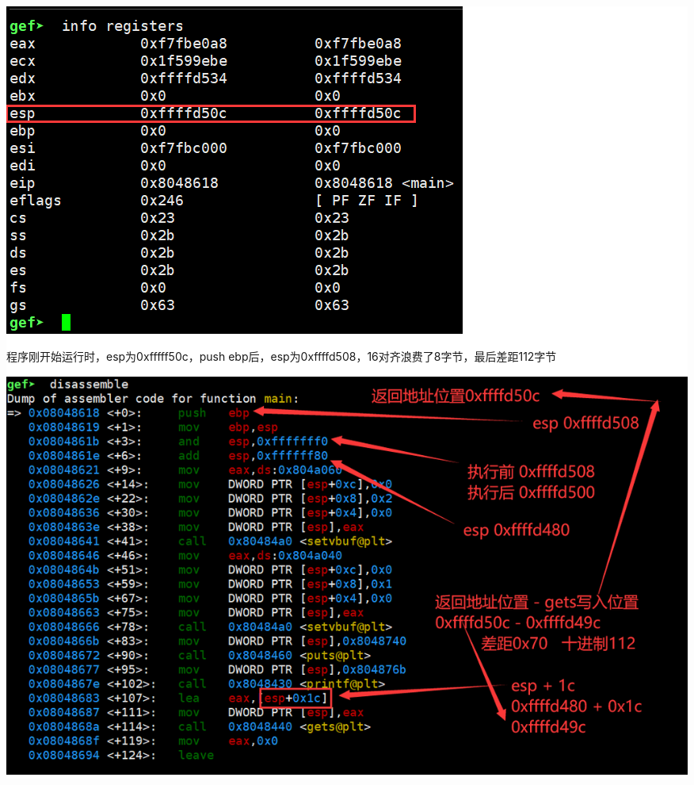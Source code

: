 ![image-20231114200731760](images/ret2libc.assets/image-20231114200731760.png)



程序刚开始运行时，esp为0xfffff50c，push ebp后，esp为0xffffd508，16对齐浪费了8字节，最后差距112字节

![image-20231114201334705](images/ret2libc.assets/image-20231114201334705.png)
